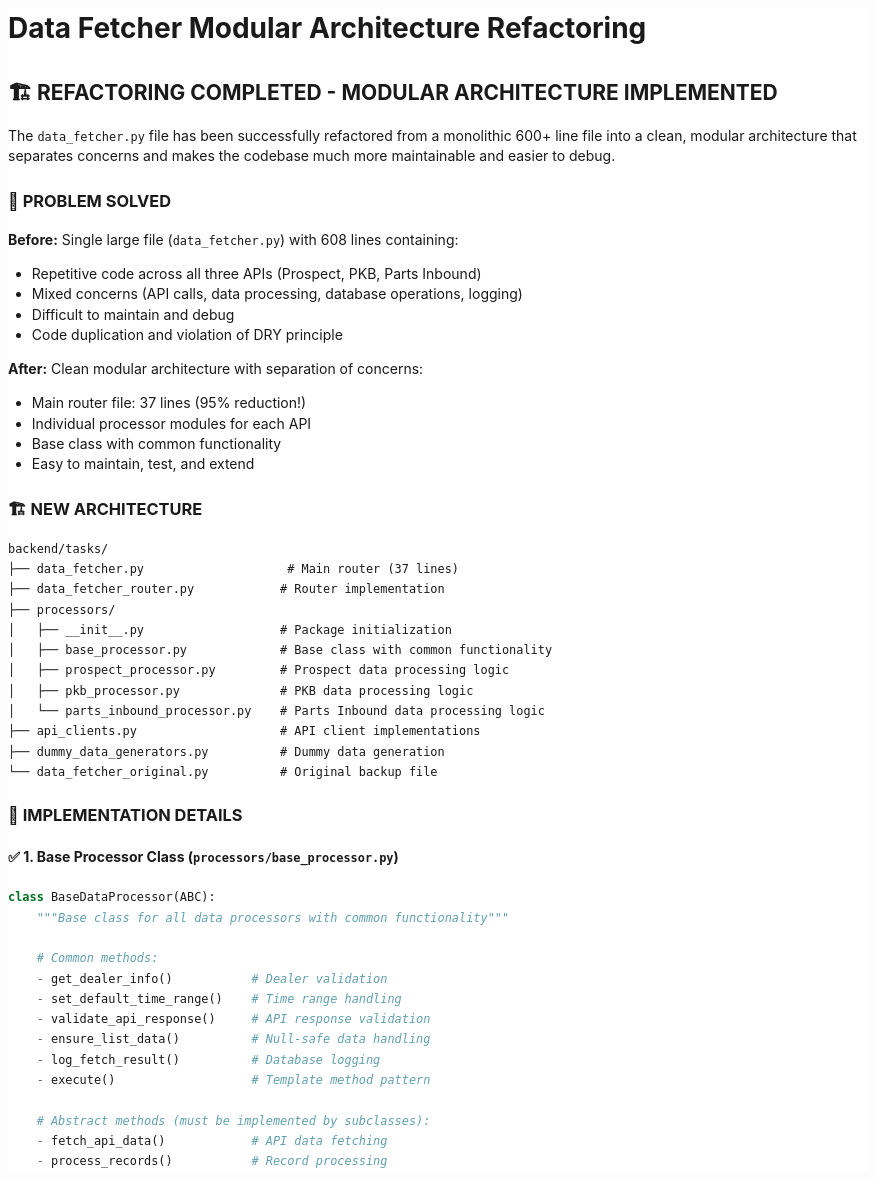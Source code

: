 # Data Fetcher Modular Architecture Refactoring

## 🏗️ **REFACTORING COMPLETED - MODULAR ARCHITECTURE IMPLEMENTED**

The `data_fetcher.py` file has been successfully refactored from a monolithic 600+ line file into a clean, modular architecture that separates concerns and makes the codebase much more maintainable and easier to debug.

### 🎯 **PROBLEM SOLVED**

**Before:** Single large file (`data_fetcher.py`) with 608 lines containing:
- Repetitive code across all three APIs (Prospect, PKB, Parts Inbound)
- Mixed concerns (API calls, data processing, database operations, logging)
- Difficult to maintain and debug
- Code duplication and violation of DRY principle

**After:** Clean modular architecture with separation of concerns:
- Main router file: 37 lines (95% reduction!)
- Individual processor modules for each API
- Base class with common functionality
- Easy to maintain, test, and extend

### 🏗️ **NEW ARCHITECTURE**

```
backend/tasks/
├── data_fetcher.py                    # Main router (37 lines)
├── data_fetcher_router.py            # Router implementation
├── processors/
│   ├── __init__.py                   # Package initialization
│   ├── base_processor.py             # Base class with common functionality
│   ├── prospect_processor.py         # Prospect data processing logic
│   ├── pkb_processor.py              # PKB data processing logic
│   └── parts_inbound_processor.py    # Parts Inbound data processing logic
├── api_clients.py                    # API client implementations
├── dummy_data_generators.py          # Dummy data generation
└── data_fetcher_original.py          # Original backup file
```

### 🔧 **IMPLEMENTATION DETAILS**

#### **✅ 1. Base Processor Class (`processors/base_processor.py`)**
```python
class BaseDataProcessor(ABC):
    """Base class for all data processors with common functionality"""
    
    # Common methods:
    - get_dealer_info()           # Dealer validation
    - set_default_time_range()    # Time range handling
    - validate_api_response()     # API response validation
    - ensure_list_data()          # Null-safe data handling
    - log_fetch_result()          # Database logging
    - execute()                   # Template method pattern
    
    # Abstract methods (must be implemented by subclasses):
    - fetch_api_data()            # API data fetching
    - process_records()           # Record processing
```
